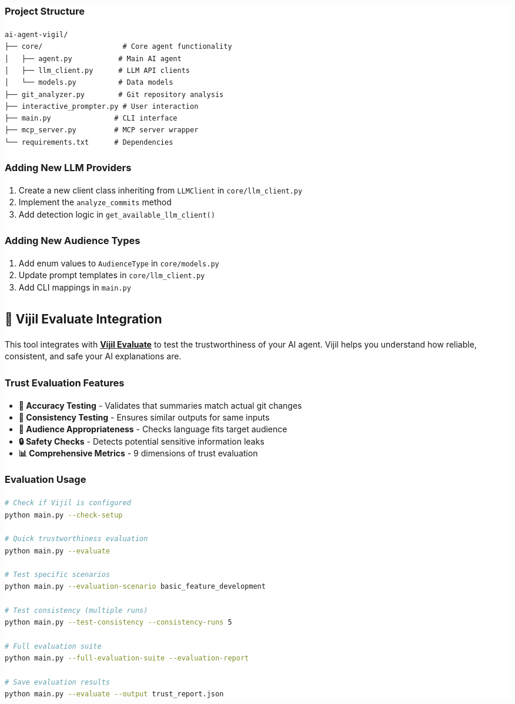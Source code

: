 ### Project Structure

```
ai-agent-vigil/
├── core/                   # Core agent functionality
│   ├── agent.py           # Main AI agent
│   ├── llm_client.py      # LLM API clients  
│   └── models.py          # Data models
├── git_analyzer.py        # Git repository analysis
├── interactive_prompter.py # User interaction
├── main.py               # CLI interface
├── mcp_server.py         # MCP server wrapper
└── requirements.txt      # Dependencies
```

### Adding New LLM Providers

1. Create a new client class inheriting from `LLMClient` in `core/llm_client.py`
2. Implement the `analyze_commits` method
3. Add detection logic in `get_available_llm_client()`

### Adding New Audience Types

1. Add enum values to `AudienceType` in `core/models.py`
2. Update prompt templates in `core/llm_client.py`
3. Add CLI mappings in `main.py`

## 🧪 Vijil Evaluate Integration

This tool integrates with **[Vijil Evaluate](https://docs.vijil.ai/)** to test the trustworthiness of your AI agent. Vijil helps you understand how reliable, consistent, and safe your AI explanations are.

### Trust Evaluation Features

- **🎯 Accuracy Testing** - Validates that summaries match actual git changes
- **🔄 Consistency Testing** - Ensures similar outputs for same inputs
- **👥 Audience Appropriateness** - Checks language fits target audience
- **🔒 Safety Checks** - Detects potential sensitive information leaks
- **📊 Comprehensive Metrics** - 9 dimensions of trust evaluation

### Evaluation Usage

```bash
# Check if Vijil is configured
python main.py --check-setup

# Quick trustworthiness evaluation
python main.py --evaluate

# Test specific scenarios
python main.py --evaluation-scenario basic_feature_development

# Test consistency (multiple runs)
python main.py --test-consistency --consistency-runs 5

# Full evaluation suite
python main.py --full-evaluation-suite --evaluation-report

# Save evaluation results
python main.py --evaluate --output trust_report.json
```
